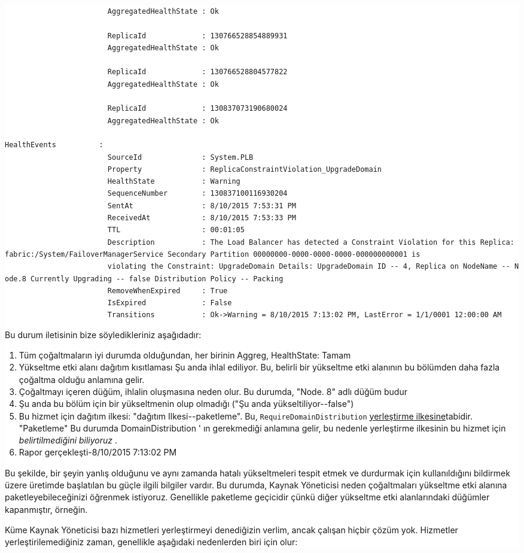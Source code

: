 ```posh
                        AggregatedHealthState : Ok

                        ReplicaId             : 130766528854889931
                        AggregatedHealthState : Ok

                        ReplicaId             : 130766528804577822
                        AggregatedHealthState : Ok

                        ReplicaId             : 130837073190680024
                        AggregatedHealthState : Ok

HealthEvents          :
                        SourceId              : System.PLB
                        Property              : ReplicaConstraintViolation_UpgradeDomain
                        HealthState           : Warning
                        SequenceNumber        : 130837100116930204
                        SentAt                : 8/10/2015 7:53:31 PM
                        ReceivedAt            : 8/10/2015 7:53:33 PM
                        TTL                   : 00:01:05
                        Description           : The Load Balancer has detected a Constraint Violation for this Replica: fabric:/System/FailoverManagerService Secondary Partition 00000000-0000-0000-0000-000000000001 is
                        violating the Constraint: UpgradeDomain Details: UpgradeDomain ID -- 4, Replica on NodeName -- Node.8 Currently Upgrading -- false Distribution Policy -- Packing
                        RemoveWhenExpired     : True
                        IsExpired             : False
                        Transitions           : Ok->Warning = 8/10/2015 7:13:02 PM, LastError = 1/1/0001 12:00:00 AM
```

Bu durum iletisinin bize söyledikleriniz aşağıdadır:

1. Tüm çoğaltmaların iyi durumda olduğundan, her birinin Aggreg, HealthState: Tamam
2. Yükseltme etki alanı dağıtım kısıtlaması Şu anda ihlal ediliyor. Bu, belirli bir yükseltme etki alanının bu bölümden daha fazla çoğaltma olduğu anlamına gelir.
3. Çoğaltmayı içeren düğüm, ihlalin oluşmasına neden olur. Bu durumda, "Node. 8" adlı düğüm budur
4. Şu anda bu bölüm için bir yükseltmenin olup olmadığı ("Şu anda yükseltiliyor--false")
5. Bu hizmet için dağıtım ilkesi: "dağıtım Ilkesi--paketleme". Bu, `RequireDomainDistribution` [yerleştirme ilkesine](service-fabric-cluster-resource-manager-advanced-placement-rules-placement-policies.md#requiring-replica-distribution-and-disallowing-packing)tabidir. "Paketleme" Bu durumda DomainDistribution ' ın gerekmediği anlamına gelir, bu nedenle yerleştirme ilkesinin bu hizmet için _belirtilmediğini biliyoruz_ . 
6. Rapor gerçekleşti-8/10/2015 7:13:02 PM

Bu şekilde, bir şeyin yanlış olduğunu ve aynı zamanda hatalı yükseltmeleri tespit etmek ve durdurmak için kullanıldığını bildirmek üzere üretimde başlatılan bu güçle ilgili bilgiler vardır. Bu durumda, Kaynak Yöneticisi neden çoğaltmaları yükseltme etki alanına paketleyebileceğinizi öğrenmek istiyoruz. Genellikle paketleme geçicidir çünkü diğer yükseltme etki alanlarındaki düğümler kapanmıştır, örneğin.

Küme Kaynak Yöneticisi bazı hizmetleri yerleştirmeyi denediğizin verlim, ancak çalışan hiçbir çözüm yok. Hizmetler yerleştirilemediğiniz zaman, genellikle aşağıdaki nedenlerden biri için olur:
